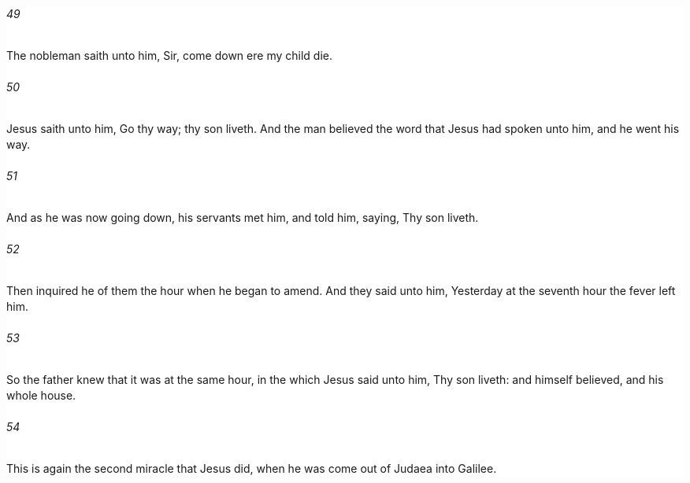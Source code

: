 ###### 49
The nobleman saith unto him, Sir, come down ere my child die.

###### 50
Jesus saith unto him, Go thy way; thy son liveth. And the man believed the word that Jesus had spoken unto him, and he went his way.

###### 51
And as he was now going down, his servants met him, and told him, saying, Thy son liveth.

###### 52
Then inquired he of them the hour when he began to amend. And they said unto him, Yesterday at the seventh hour the fever left him.

###### 53
So the father knew that it was at the same hour, in the which Jesus said unto him, Thy son liveth: and himself believed, and his whole house.

###### 54
This is again the second miracle that Jesus did, when he was come out of Judaea into Galilee.

